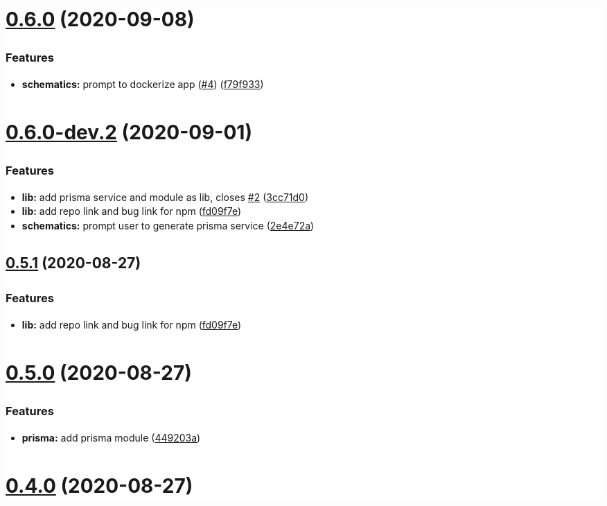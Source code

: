 

# [0.6.0](https://github.com/notiz-dev/nestjs-prisma/compare/v0.6.0-dev.2...v0.6.0) (2020-09-08)


### Features

* **schematics:** prompt to dockerize app ([#4](https://github.com/notiz-dev/nestjs-prisma/issues/4)) ([f79f933](https://github.com/notiz-dev/nestjs-prisma/commit/f79f933f3406a6f3e1157551246dc2dc6253350b))



# [0.6.0-dev.2](https://github.com/notiz-dev/nestjs-prisma/compare/v0.5.0...v0.6.0-dev.2) (2020-09-01)


### Features

* **lib:** add prisma service and module as lib, closes [#2](https://github.com/notiz-dev/nestjs-prisma/issues/2) ([3cc71d0](https://github.com/notiz-dev/nestjs-prisma/commit/3cc71d054e0546cdd913a0358e977c6dc05a19fc))
* **lib:** add repo link and bug link for npm ([fd09f7e](https://github.com/notiz-dev/nestjs-prisma/commit/fd09f7e546da3905b0120705235f555965184948))
* **schematics:** prompt user to generate prisma service ([2e4e72a](https://github.com/notiz-dev/nestjs-prisma/commit/2e4e72a7269b6aff45a25930b921ea7e1e40ef25))



## [0.5.1](https://github.com/notiz-dev/nestjs-prisma/compare/v0.5.0...v0.5.1) (2020-08-27)


### Features

* **lib:** add repo link and bug link for npm ([fd09f7e](https://github.com/notiz-dev/nestjs-prisma/commit/fd09f7e546da3905b0120705235f555965184948))



# [0.5.0](https://github.com/notiz-dev/nestjs-prisma/compare/v0.4.0...v0.5.0) (2020-08-27)


### Features

* **prisma:** add prisma module ([449203a](https://github.com/notiz-dev/nestjs-prisma/commit/449203a1d6a407834bec186ab0b04026a373d6fd))



# [0.4.0](https://github.com/notiz-dev/nestjs-prisma/compare/v0.3.0...v0.4.0) (2020-08-27)
